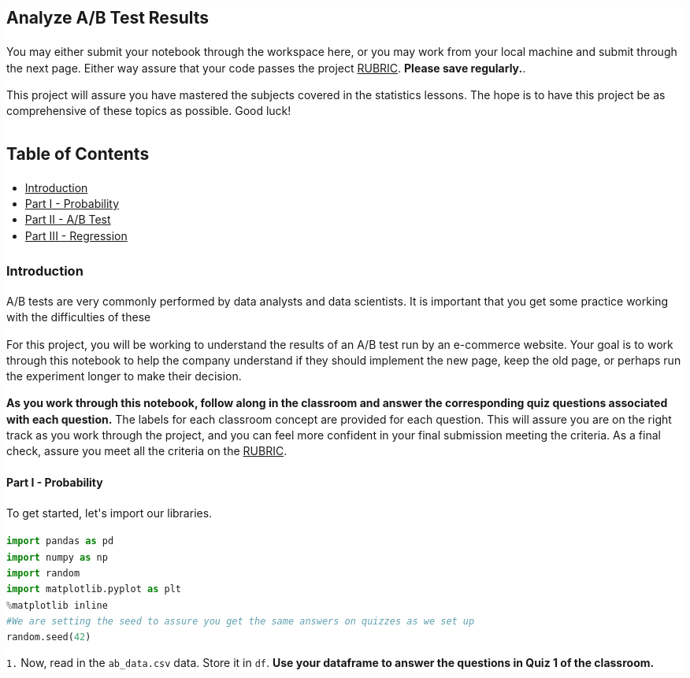 ## Analyze A/B Test Results

You may either submit your notebook through the workspace here, or you may work from your local machine and submit through the next page.  Either way assure that your code passes the project [RUBRIC](https://review.udacity.com/#!/projects/37e27304-ad47-4eb0-a1ab-8c12f60e43d0/rubric).  **Please save regularly.**.

This project will assure you have mastered the subjects covered in the statistics lessons.  The hope is to have this project be as comprehensive of these topics as possible.  Good luck!

## Table of Contents
- [Introduction](#intro)
- [Part I - Probability](#probability)
- [Part II - A/B Test](#ab_test)
- [Part III - Regression](#regression)


<a id='intro'></a>
### Introduction

A/B tests are very commonly performed by data analysts and data scientists.  It is important that you get some practice working with the difficulties of these 

For this project, you will be working to understand the results of an A/B test run by an e-commerce website.  Your goal is to work through this notebook to help the company understand if they should implement the new page, keep the old page, or perhaps run the experiment longer to make their decision.

**As you work through this notebook, follow along in the classroom and answer the corresponding quiz questions associated with each question.** The labels for each classroom concept are provided for each question.  This will assure you are on the right track as you work through the project, and you can feel more confident in your final submission meeting the criteria.  As a final check, assure you meet all the criteria on the [RUBRIC](https://review.udacity.com/#!/projects/37e27304-ad47-4eb0-a1ab-8c12f60e43d0/rubric).

<a id='probability'></a>
#### Part I - Probability

To get started, let's import our libraries.


```python
import pandas as pd
import numpy as np
import random
import matplotlib.pyplot as plt
%matplotlib inline
#We are setting the seed to assure you get the same answers on quizzes as we set up
random.seed(42)
```

`1.` Now, read in the `ab_data.csv` data. Store it in `df`.  **Use your dataframe to answer the questions in Quiz 1 of the classroom.**
